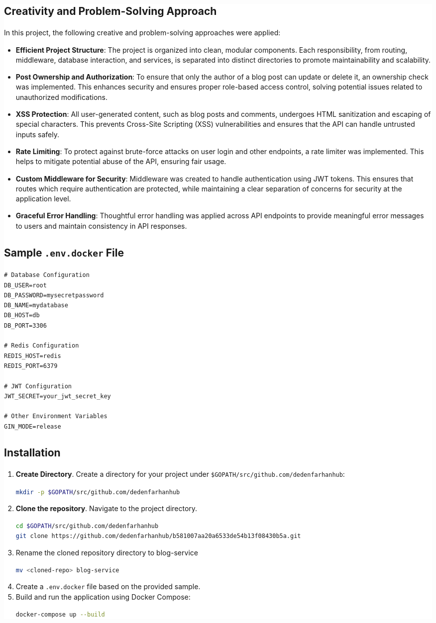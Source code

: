 ## Creativity and Problem-Solving Approach

In this project, the following creative and problem-solving approaches were applied:

- **Efficient Project Structure**: The project is organized into clean, modular components. Each responsibility, from routing, middleware, database interaction, and services, is separated into distinct directories to promote maintainability and scalability.

- **Post Ownership and Authorization**: To ensure that only the author of a blog post can update or delete it, an ownership check was implemented. This enhances security and ensures proper role-based access control, solving potential issues related to unauthorized modifications.

- **XSS Protection**: All user-generated content, such as blog posts and comments, undergoes HTML sanitization and escaping of special characters. This prevents Cross-Site Scripting (XSS) vulnerabilities and ensures that the API can handle untrusted inputs safely.

- **Rate Limiting**: To protect against brute-force attacks on user login and other endpoints, a rate limiter was implemented. This helps to mitigate potential abuse of the API, ensuring fair usage.

- **Custom Middleware for Security**: Middleware was created to handle authentication using JWT tokens. This ensures that routes which require authentication are protected, while maintaining a clear separation of concerns for security at the application level.

- **Graceful Error Handling**: Thoughtful error handling was applied across API endpoints to provide meaningful error messages to users and maintain consistency in API responses.

## Sample `.env.docker` File

```dotenv
# Database Configuration
DB_USER=root
DB_PASSWORD=mysecretpassword
DB_NAME=mydatabase
DB_HOST=db
DB_PORT=3306

# Redis Configuration
REDIS_HOST=redis
REDIS_PORT=6379

# JWT Configuration
JWT_SECRET=your_jwt_secret_key

# Other Environment Variables
GIN_MODE=release
```
## Installation

1. **Create Directory**. Create a directory for your project under `$GOPATH/src/github.com/dedenfarhanhub`:
   ```bash
   mkdir -p $GOPATH/src/github.com/dedenfarhanhub
   ```
2. **Clone the repository**.  Navigate to the project directory. 
   ```bash
   cd $GOPATH/src/github.com/dedenfarhanhub
   git clone https://github.com/dedenfarhanhub/b581007aa20a6533de54b13f08430b5a.git
   ```
3. Rename the cloned repository directory to blog-service
   ```bash
   mv <cloned-repo> blog-service
   ```
4. Create a `.env.docker` file based on the provided sample.
5. Build and run the application using Docker Compose:
   ```bash
   docker-compose up --build
   ```